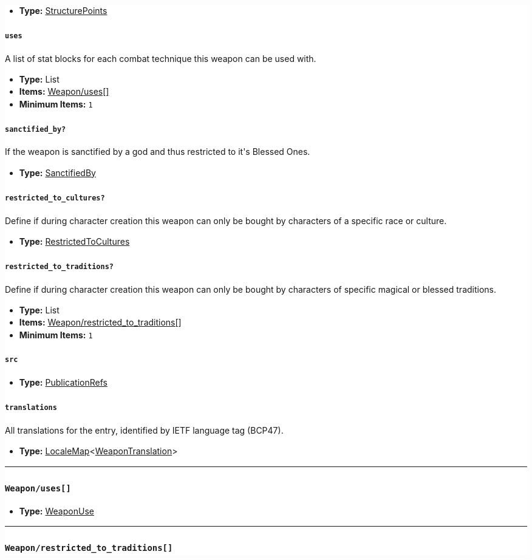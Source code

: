 - **Type:** <a href="./_Item.md#StructurePoints">StructurePoints</a>

#### <a name="Weapon/uses"></a> `uses`

A list of stat blocks for each combat technique this weapon can be used
with.

- **Type:** List
- **Items:** <a href="#Weapon/uses[]">Weapon/uses[]</a>
- **Minimum Items:** `1`

#### <a name="Weapon/sanctified_by"></a> `sanctified_by?`

If the weapon is sanctified by a god and thus restricted to it's Blessed
Ones.

- **Type:** <a href="#SanctifiedBy">SanctifiedBy</a>

#### <a name="Weapon/restricted_to_cultures"></a> `restricted_to_cultures?`

Define if during character creation this weapon can only be bought by
characters of a specific race or culture.

- **Type:** <a href="#RestrictedToCultures">RestrictedToCultures</a>

#### <a name="Weapon/restricted_to_traditions"></a> `restricted_to_traditions?`

Define if during character creation this weapon can only be bought by
characters of specific magical or blessed traditions.

- **Type:** List
- **Items:** <a href="#Weapon/restricted_to_traditions[]">Weapon/restricted_to_traditions[]</a>
- **Minimum Items:** `1`

#### <a name="Weapon/src"></a> `src`

- **Type:** <a href="../../source/_PublicationRef.md#PublicationRefs">PublicationRefs</a>

#### <a name="Weapon/translations"></a> `translations`

All translations for the entry, identified by IETF language tag (BCP47).

- **Type:** <a href="../../_LocaleMap.md#LocaleMap">LocaleMap</a>&lt;<a href="#WeaponTranslation">WeaponTranslation</a>&gt;

---

### <a name="Weapon/uses[]"></a> `Weapon/uses[]`

- **Type:** <a href="#WeaponUse">WeaponUse</a>

---

### <a name="Weapon/restricted_to_traditions[]"></a> `Weapon/restricted_to_traditions[]`
